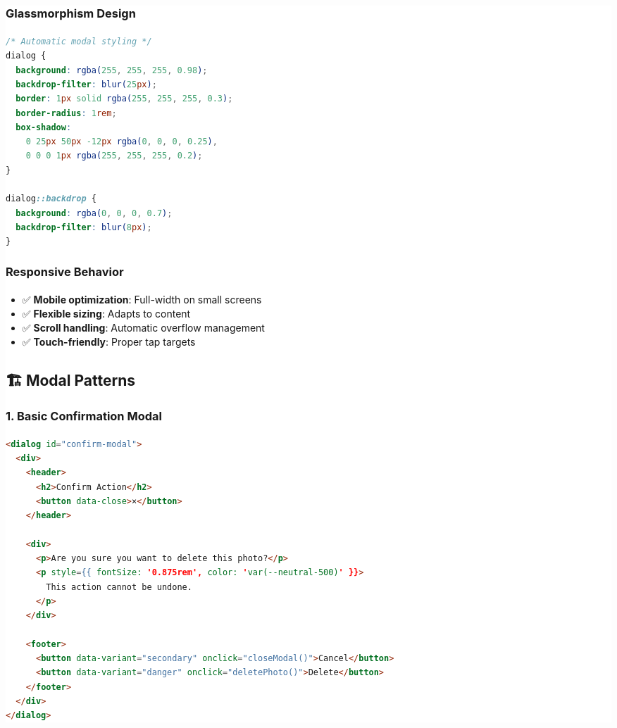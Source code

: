 ### **Glassmorphism Design**
```css
/* Automatic modal styling */
dialog {
  background: rgba(255, 255, 255, 0.98);
  backdrop-filter: blur(25px);
  border: 1px solid rgba(255, 255, 255, 0.3);
  border-radius: 1rem;
  box-shadow: 
    0 25px 50px -12px rgba(0, 0, 0, 0.25),
    0 0 0 1px rgba(255, 255, 255, 0.2);
}

dialog::backdrop {
  background: rgba(0, 0, 0, 0.7);
  backdrop-filter: blur(8px);
}
```

### **Responsive Behavior**
- ✅ **Mobile optimization**: Full-width on small screens
- ✅ **Flexible sizing**: Adapts to content
- ✅ **Scroll handling**: Automatic overflow management
- ✅ **Touch-friendly**: Proper tap targets

## 🏗️ **Modal Patterns**

### **1. Basic Confirmation Modal**
```html
<dialog id="confirm-modal">
  <div>
    <header>
      <h2>Confirm Action</h2>
      <button data-close>×</button>
    </header>
    
    <div>
      <p>Are you sure you want to delete this photo?</p>
      <p style={{ fontSize: '0.875rem', color: 'var(--neutral-500)' }}>
        This action cannot be undone.
      </p>
    </div>
    
    <footer>
      <button data-variant="secondary" onclick="closeModal()">Cancel</button>
      <button data-variant="danger" onclick="deletePhoto()">Delete</button>
    </footer>
  </div>
</dialog>
```
